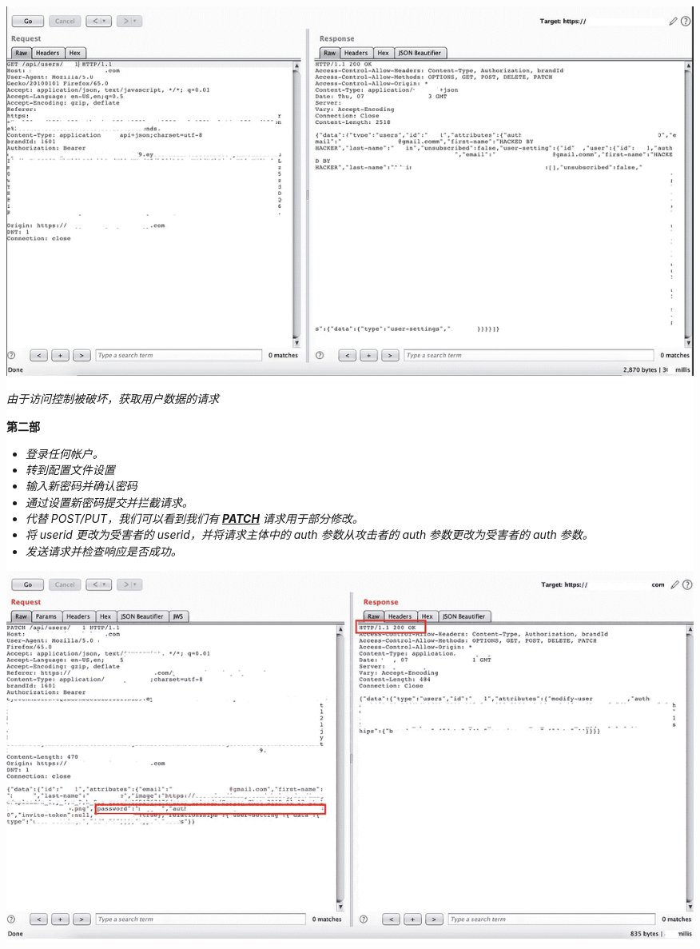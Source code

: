 *![](img/e0c264abe2c3140505fb499add5b6dae.png)*

*由于访问控制被破坏，获取用户数据的请求*

**第二部**

*   *登录任何帐户。*
*   *转到配置文件设置*
*   *输入新密码并确认密码*
*   *通过设置新密码提交并拦截请求。*
*   *代替 POST/PUT，我们可以看到我们有 [***PATCH***](https://developer.mozilla.org/en-US/docs/Web/HTTP/Methods/PATCH) 请求用于部分修改。*
*   *将 userid 更改为受害者的 userid，并将请求主体中的 auth 参数从攻击者的 auth 参数更改为受害者的 auth 参数。*
*   *发送请求并检查响应是否成功。*

*![](img/fca2b08d03703117af084dcd99b8994f.png)*
